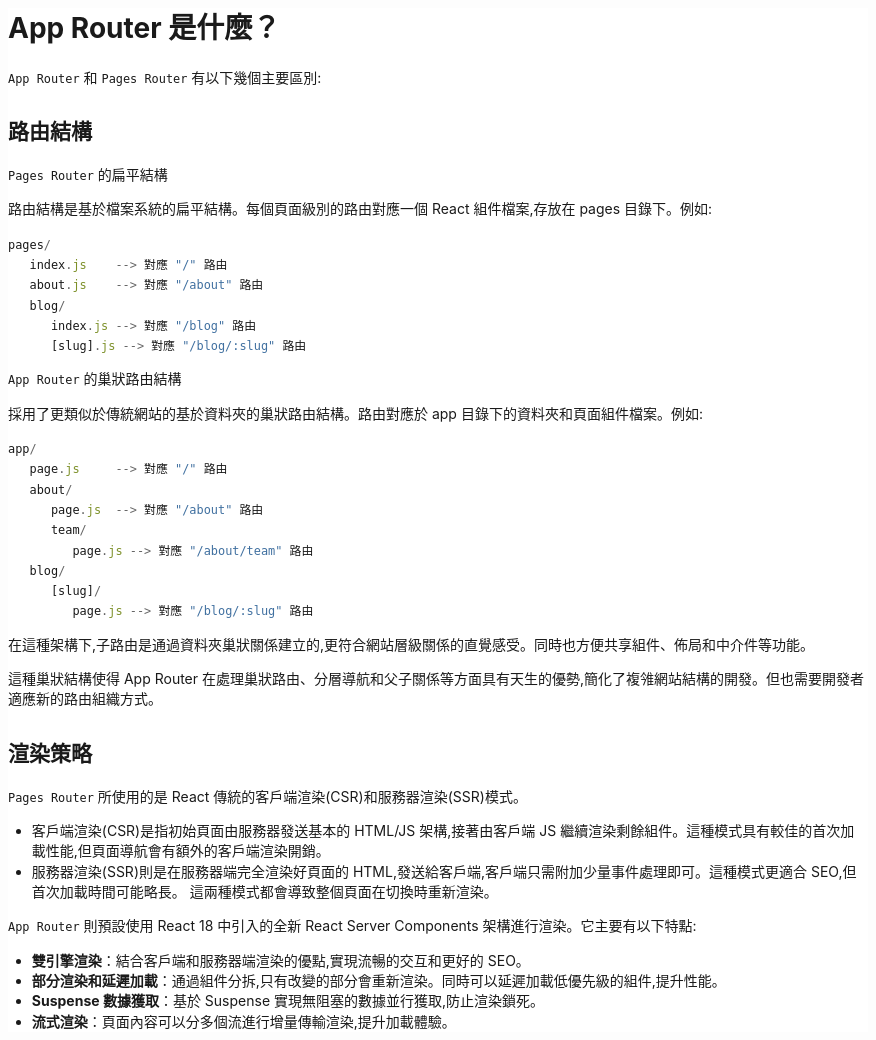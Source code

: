 # App Router 是什麼？

`App Router` 和 `Pages Router` 有以下幾個主要區別:

## 路由結構

`Pages Router` 的扁平結構

路由結構是基於檔案系統的扁平結構。每個頁面級別的路由對應一個 React 組件檔案,存放在 pages 目錄下。例如:

```jsx title=""
pages/
   index.js    --> 對應 "/" 路由
   about.js    --> 對應 "/about" 路由
   blog/
      index.js --> 對應 "/blog" 路由
      [slug].js --> 對應 "/blog/:slug" 路由

```

`App Router` 的巢狀路由結構

採用了更類似於傳統網站的基於資料夾的巢狀路由結構。路由對應於 app 目錄下的資料夾和頁面組件檔案。例如:

```jsx title=""
app/
   page.js     --> 對應 "/" 路由
   about/
      page.js  --> 對應 "/about" 路由
      team/
         page.js --> 對應 "/about/team" 路由
   blog/
      [slug]/
         page.js --> 對應 "/blog/:slug" 路由

```

在這種架構下,子路由是通過資料夾巢狀關係建立的,更符合網站層級關係的直覺感受。同時也方便共享組件、佈局和中介件等功能。

這種巢狀結構使得 App Router 在處理巢狀路由、分層導航和父子關係等方面具有天生的優勢,簡化了複雂網站結構的開發。但也需要開發者適應新的路由組織方式。

## 渲染策略

`Pages Router` 所使用的是 React 傳統的客戶端渲染(CSR)和服務器渲染(SSR)模式。

- 客戶端渲染(CSR)是指初始頁面由服務器發送基本的 HTML/JS 架構,接著由客戶端 JS 繼續渲染剩餘組件。這種模式具有較佳的首次加載性能,但頁面導航會有額外的客戶端渲染開銷。
- 服務器渲染(SSR)則是在服務器端完全渲染好頁面的 HTML,發送給客戶端,客戶端只需附加少量事件處理即可。這種模式更適合 SEO,但首次加載時間可能略長。
  這兩種模式都會導致整個頁面在切換時重新渲染。

`App Router` 則預設使用 React 18 中引入的全新 React Server Components 架構進行渲染。它主要有以下特點:

- **雙引擎渲染**：結合客戶端和服務器端渲染的優點,實現流暢的交互和更好的 SEO。
- **部分渲染和延遲加載**：通過組件分拆,只有改變的部分會重新渲染。同時可以延遲加載低優先級的組件,提升性能。
- **Suspense 數據獲取**：基於 Suspense 實現無阻塞的數據並行獲取,防止渲染鎖死。
- **流式渲染**：頁面內容可以分多個流進行增量傳輸渲染,提升加載體驗。
